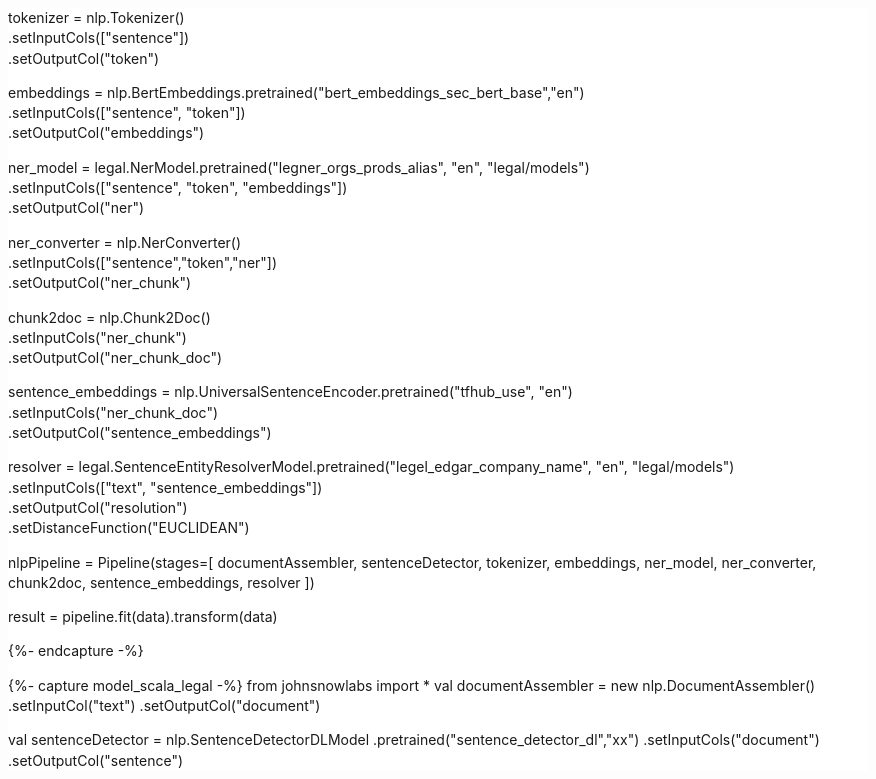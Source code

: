 tokenizer = nlp.Tokenizer()\
        .setInputCols(["sentence"])\
        .setOutputCol("token")

embeddings = nlp.BertEmbeddings.pretrained("bert_embeddings_sec_bert_base","en") \
    .setInputCols(["sentence", "token"]) \
    .setOutputCol("embeddings")

ner_model = legal.NerModel.pretrained("legner_orgs_prods_alias", "en", "legal/models")\
        .setInputCols(["sentence", "token", "embeddings"])\
        .setOutputCol("ner")
        
ner_converter = nlp.NerConverter()\
        .setInputCols(["sentence","token","ner"])\
        .setOutputCol("ner_chunk")

chunk2doc = nlp.Chunk2Doc()\
        .setInputCols("ner_chunk")\
        .setOutputCol("ner_chunk_doc")

sentence_embeddings = nlp.UniversalSentenceEncoder.pretrained("tfhub_use", "en") \
      .setInputCols("ner_chunk_doc") \
      .setOutputCol("sentence_embeddings")
    
resolver = legal.SentenceEntityResolverModel.pretrained("legel_edgar_company_name", "en", "legal/models")\
      .setInputCols(["text", "sentence_embeddings"]) \
      .setOutputCol("resolution")\
      .setDistanceFunction("EUCLIDEAN")

nlpPipeline = Pipeline(stages=[
        documentAssembler,
        sentenceDetector,
        tokenizer,
        embeddings,
        ner_model,
        ner_converter,
        chunk2doc,
        sentence_embeddings,
        resolver
])

result = pipeline.fit(data).transform(data)

{%- endcapture -%}

{%- capture model_scala_legal -%}
from johnsnowlabs import * 
val documentAssembler = new nlp.DocumentAssembler()
  .setInputCol("text")
  .setOutputCol("document")

val sentenceDetector = nlp.SentenceDetectorDLModel
    .pretrained("sentence_detector_dl","xx") 
    .setInputCols("document")
    .setOutputCol("sentence") 
